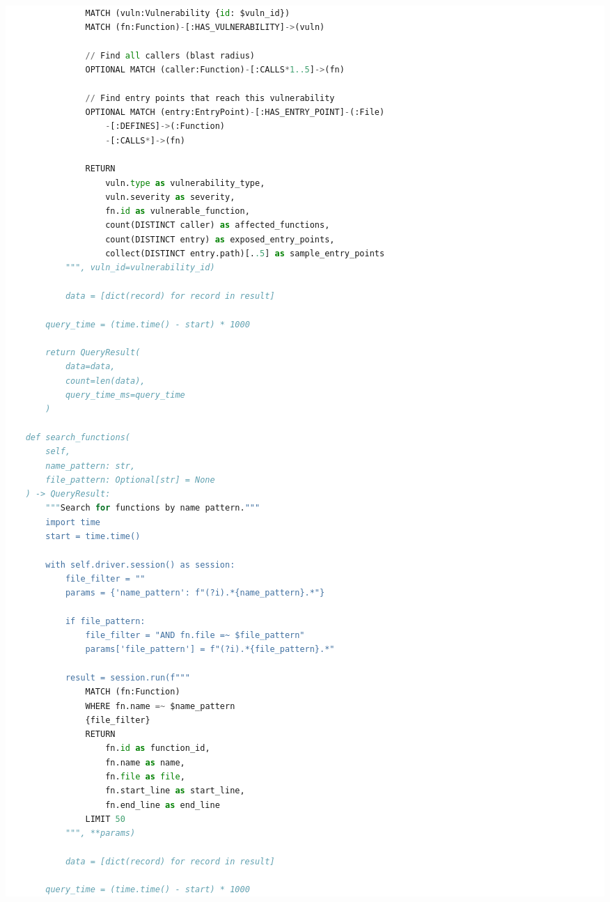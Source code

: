 ```python
                MATCH (vuln:Vulnerability {id: $vuln_id})
                MATCH (fn:Function)-[:HAS_VULNERABILITY]->(vuln)
                
                // Find all callers (blast radius)
                OPTIONAL MATCH (caller:Function)-[:CALLS*1..5]->(fn)
                
                // Find entry points that reach this vulnerability
                OPTIONAL MATCH (entry:EntryPoint)-[:HAS_ENTRY_POINT]-(:File)
                    -[:DEFINES]->(:Function)
                    -[:CALLS*]->(fn)
                
                RETURN 
                    vuln.type as vulnerability_type,
                    vuln.severity as severity,
                    fn.id as vulnerable_function,
                    count(DISTINCT caller) as affected_functions,
                    count(DISTINCT entry) as exposed_entry_points,
                    collect(DISTINCT entry.path)[..5] as sample_entry_points
            """, vuln_id=vulnerability_id)
            
            data = [dict(record) for record in result]
        
        query_time = (time.time() - start) * 1000
        
        return QueryResult(
            data=data,
            count=len(data),
            query_time_ms=query_time
        )
    
    def search_functions(
        self,
        name_pattern: str,
        file_pattern: Optional[str] = None
    ) -> QueryResult:
        """Search for functions by name pattern."""
        import time
        start = time.time()
        
        with self.driver.session() as session:
            file_filter = ""
            params = {'name_pattern': f"(?i).*{name_pattern}.*"}
            
            if file_pattern:
                file_filter = "AND fn.file =~ $file_pattern"
                params['file_pattern'] = f"(?i).*{file_pattern}.*"
            
            result = session.run(f"""
                MATCH (fn:Function)
                WHERE fn.name =~ $name_pattern
                {file_filter}
                RETURN 
                    fn.id as function_id,
                    fn.name as name,
                    fn.file as file,
                    fn.start_line as start_line,
                    fn.end_line as end_line
                LIMIT 50
            """, **params)
            
            data = [dict(record) for record in result]
        
        query_time = (time.time() - start) * 1000
```